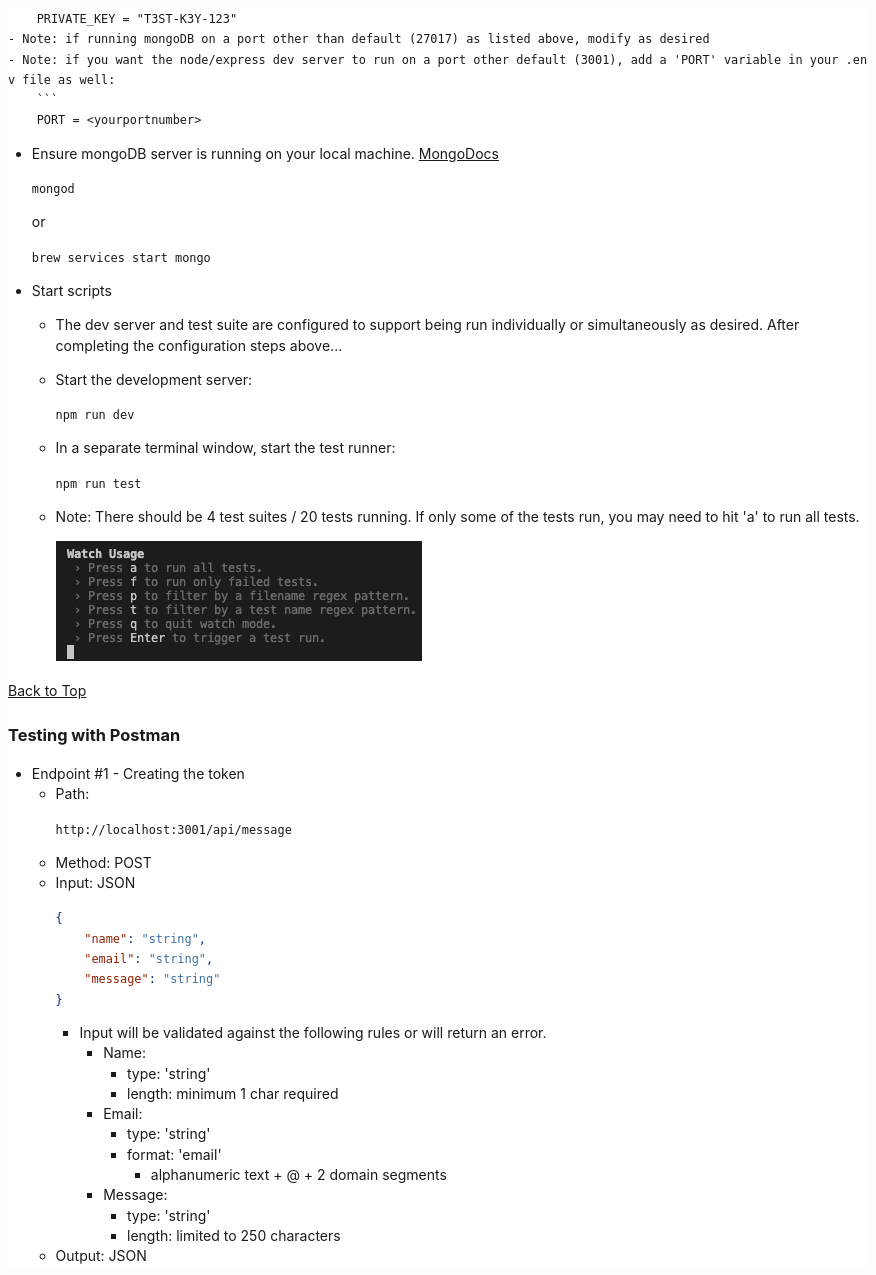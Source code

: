         PRIVATE_KEY = "T3ST-K3Y-123"
    - Note: if running mongoDB on a port other than default (27017) as listed above, modify as desired
    - Note: if you want the node/express dev server to run on a port other default (3001), add a 'PORT' variable in your .env file as well: 
        ```
        PORT = <yourportnumber>
- Ensure mongoDB server is running on your local machine. [MongoDocs](https://www.mongodb.com/docs/manual/tutorial/install-mongodb-on-os-x/)
    ```
    mongod
    ```
    or
    ```
    brew services start mongo
- Start scripts 
    - The dev server and test suite are configured to support being run individually or simultaneously as desired. After completing the configuration steps above...
    - Start the development server:
        ```
        npm run dev
    - In a separate terminal window, start the test runner:
        ```
        npm run test
    - Note: There should be 4 test suites / 20 tests running. If only some of the tests run, you may need to hit 'a' to run all tests. 

        ![testWatchOptions](/public/images/testWatchOptions.png) 

[Back to Top](#table-of-contents)

### Testing with Postman
- Endpoint #1 - Creating the token
    - Path: 
        ```
        http://localhost:3001/api/message
    - Method: POST
    - Input: JSON
        ```json
        {
            "name": "string",
            "email": "string",
            "message": "string"
        }
        ```
        - Input will be validated against the following rules or will return an error. 
            - Name:
                - type: 'string'
                - length: minimum 1 char required
            - Email:
                - type: 'string'
                - format: 'email'
                    - alphanumeric text + @ + 2 domain segments
            - Message: 
                - type: 'string'
                - length: limited to 250 characters  
    - Output: JSON
        ```